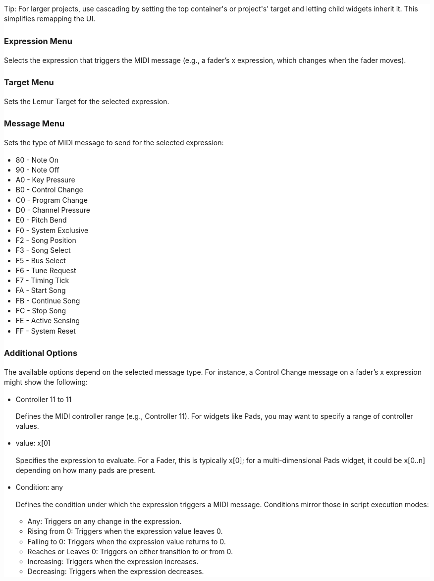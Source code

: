 

Tip: For larger projects, use cascading by setting the top container's or project's' target and letting child widgets inherit it. This simplifies remapping the UI.

### Expression Menu

Selects the expression that triggers the MIDI message (e.g., a fader’s x expression, which changes when the fader moves).

### Target  Menu

Sets the Lemur Target for the selected expression.

### Message Menu

Sets the type of MIDI message to send for the selected expression:

- 80 - Note On
- 90 - Note Off
- A0 - Key Pressure
- B0 - Control Change
- C0 - Program Change
- D0 - Channel Pressure
- E0 - Pitch Bend
- F0 - System Exclusive
- F2 - Song Position
- F3 - Song Select
- F5 - Bus Select
- F6 - Tune Request
- F7 - Timing Tick
- FA - Start Song
- FB - Continue Song
- FC - Stop Song
- FE - Active Sensing
- FF - System Reset

### Additional Options

The available options depend on the selected message type. For instance, a Control Change message on a fader’s x expression might show the following:


- Controller 11 to 11

    Defines the MIDI controller range (e.g., Controller 11). For widgets like Pads, you may want to specify a range of controller values.
    
- value: x[0] 
    
    Specifies the expression to evaluate. For a Fader, this is typically x[0]; for a multi-dimensional Pads widget, it could be x[0..n] depending on how many pads are present.

- Condition: any

    Defines the condition under which the expression triggers a MIDI message. Conditions mirror those in script execution modes:
    - Any: Triggers on any change in the expression.
    - Rising from 0: Triggers when the expression value leaves 0.
    - Falling to 0: Triggers when the expression value returns to 0.
    - Reaches or Leaves 0: Triggers on either transition to or from 0.
    - Increasing: Triggers when the expression increases.
    - Decreasing: Triggers when the expression decreases.

